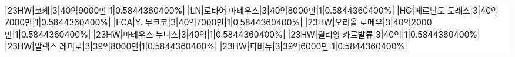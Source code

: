 |23HW|코케|3|40억9000만|1|0.5844360400%|
|LN|로타어 마테우스|3|40억8000만|1|0.5844360400%|
|HG|페르난도 토레스|3|40억7000만|1|0.5844360400%|
|FCA|Y. 무코코|3|40억7000만|1|0.5844360400%|
|23HW|오리올 로메우|3|40억2000만|1|0.5844360400%|
|23HW|마테우스 누니스|3|40억|1|0.5844360400%|
|23HW|윌리앙 카르발류|3|40억|1|0.5844360400%|
|23HW|알렉스 레미로|3|39억8000만|1|0.5844360400%|
|23HW|파비뉴|3|39억6000만|1|0.5844360400%|
